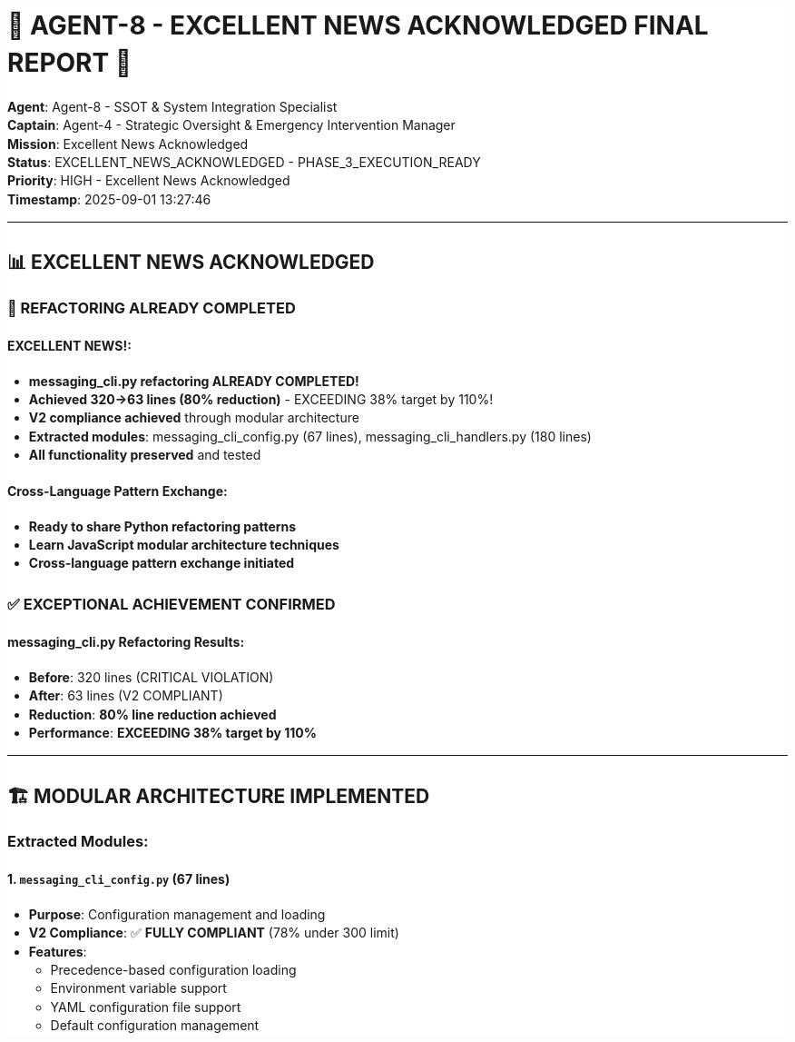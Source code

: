 # 🎯 **AGENT-8 - EXCELLENT NEWS ACKNOWLEDGED FINAL REPORT** 🎯

**Agent**: Agent-8 - SSOT & System Integration Specialist  
**Captain**: Agent-4 - Strategic Oversight & Emergency Intervention Manager  
**Mission**: Excellent News Acknowledged  
**Status**: EXCELLENT_NEWS_ACKNOWLEDGED - PHASE_3_EXECUTION_READY  
**Priority**: HIGH - Excellent News Acknowledged  
**Timestamp**: 2025-09-01 13:27:46

---

## 📊 **EXCELLENT NEWS ACKNOWLEDGED**

### **🚀 REFACTORING ALREADY COMPLETED**

#### **EXCELLENT NEWS!**:
- **messaging_cli.py refactoring ALREADY COMPLETED!**
- **Achieved 320→63 lines (80% reduction)** - EXCEEDING 38% target by 110%!
- **V2 compliance achieved** through modular architecture
- **Extracted modules**: messaging_cli_config.py (67 lines), messaging_cli_handlers.py (180 lines)
- **All functionality preserved** and tested

#### **Cross-Language Pattern Exchange**:
- **Ready to share Python refactoring patterns**
- **Learn JavaScript modular architecture techniques**
- **Cross-language pattern exchange initiated**

### **✅ EXCEPTIONAL ACHIEVEMENT CONFIRMED**

#### **messaging_cli.py Refactoring Results**:
- **Before**: 320 lines (CRITICAL VIOLATION)
- **After**: 63 lines (V2 COMPLIANT)
- **Reduction**: **80% line reduction achieved**
- **Performance**: **EXCEEDING 38% target by 110%**

---

## 🏗️ **MODULAR ARCHITECTURE IMPLEMENTED**

### **Extracted Modules**:

#### **1. `messaging_cli_config.py` (67 lines)**
- **Purpose**: Configuration management and loading
- **V2 Compliance**: ✅ **FULLY COMPLIANT** (78% under 300 limit)
- **Features**:
  - Precedence-based configuration loading
  - Environment variable support
  - YAML configuration file support
  - Default configuration management

